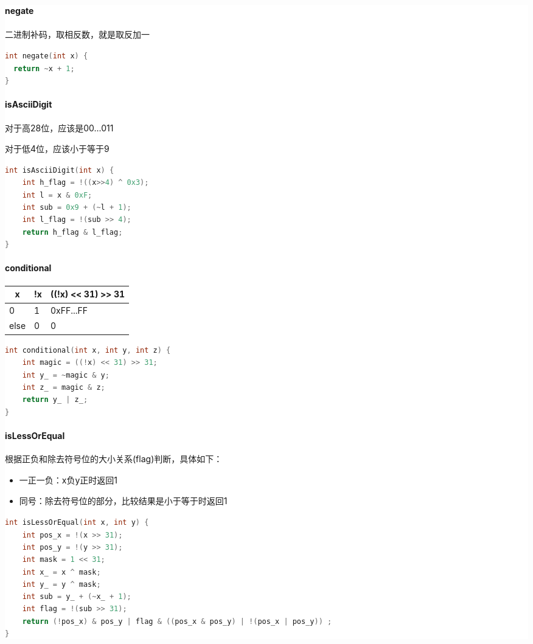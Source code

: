 #### negate

二进制补码，取相反数，就是取反加一

```c
int negate(int x) {
  return ~x + 1;
}
```

#### isAsciiDigit

对于高28位，应该是00...011

对于低4位，应该小于等于9

```c
int isAsciiDigit(int x) {
    int h_flag = !((x>>4) ^ 0x3);
    int l = x & 0xF;
    int sub = 0x9 + (~l + 1);
    int l_flag = !(sub >> 4);
    return h_flag & l_flag;
}
```

#### conditional

| x    | !x  | ((!x) << 31) >> 31 |
| ---- | --- | ------------------ |
| 0    | 1   | 0xFF...FF          |
| else | 0   | 0                  |

```c
int conditional(int x, int y, int z) {
    int magic = ((!x) << 31) >> 31;
    int y_ = ~magic & y;
    int z_ = magic & z;
    return y_ | z_;
}
```

#### isLessOrEqual

根据正负和除去符号位的大小关系(flag)判断，具体如下：

- 一正一负：x负y正时返回1

- 同号：除去符号位的部分，比较结果是小于等于时返回1

```c
int isLessOrEqual(int x, int y) {
    int pos_x = !(x >> 31);
    int pos_y = !(y >> 31);
    int mask = 1 << 31;
    int x_ = x ^ mask;
    int y_ = y ^ mask;
    int sub = y_ + (~x_ + 1);
    int flag = !(sub >> 31);
    return (!pos_x) & pos_y | flag & ((pos_x & pos_y) | !(pos_x | pos_y)) ;
}
```
